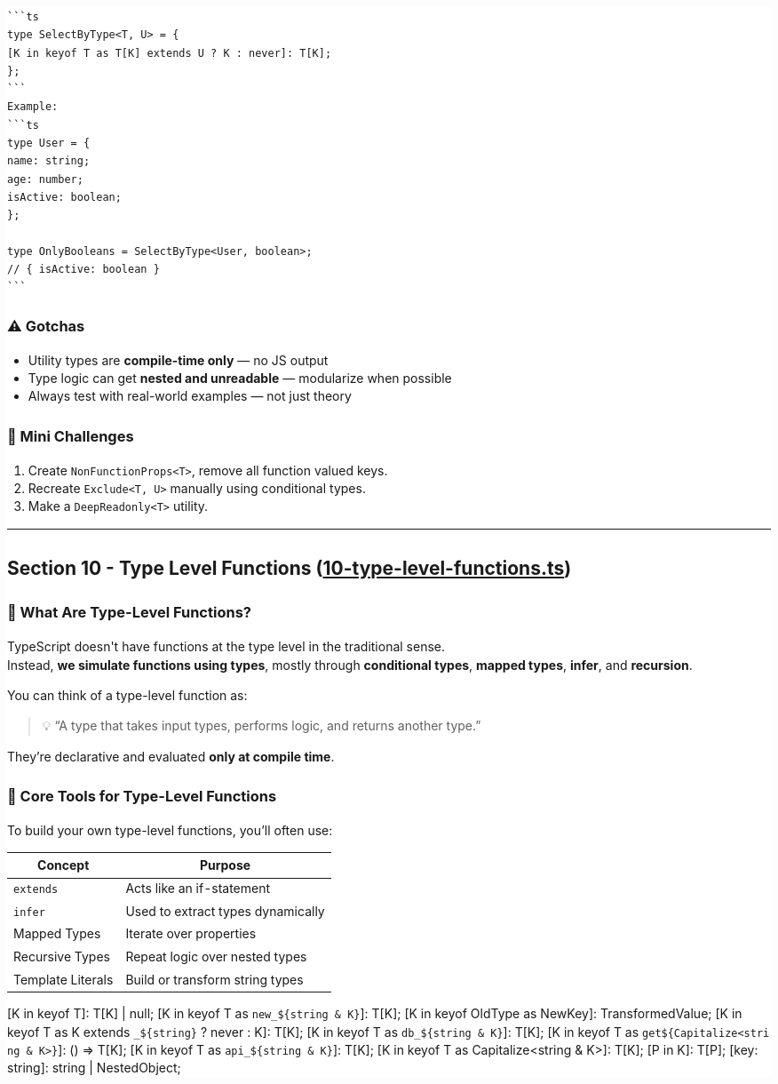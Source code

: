     ```ts
    type SelectByType<T, U> = {
    [K in keyof T as T[K] extends U ? K : never]: T[K];
    };
    ```
    Example:
    ```ts
    type User = {
    name: string;
    age: number;
    isActive: boolean;
    };

    type OnlyBooleans = SelectByType<User, boolean>; 
    // { isActive: boolean }
    ```
### ⚠️ Gotchas

- Utility types are **compile-time only** — no JS output
- Type logic can get **nested and unreadable** — modularize when possible
- Always test with real-world examples — not just theory

### 🧪 Mini Challenges

1. Create `NonFunctionProps<T>`, remove all function valued keys.
2. Recreate `Exclude<T, U>` manually using conditional types.
3. Make a `DeepReadonly<T>` utility.

---

## Section 10 - Type Level Functions ([10-type-level-functions.ts](./10-type-level-functions.ts))

### 🤔 What Are Type-Level Functions?

TypeScript doesn't have functions at the type level in the traditional sense.  
Instead, **we simulate functions using types**, mostly through **conditional types**, **mapped types**, **infer**, and **recursion**.

You can think of a type-level function as:

> 💡 “A type that takes input types, performs logic, and returns another type.”

They’re declarative and evaluated **only at compile time**.

### 🧱 Core Tools for Type-Level Functions

To build your own type-level functions, you’ll often use:

| Concept             | Purpose                            |
|---------------------|-------------------------------------|
| `extends`           | Acts like an if-statement           |
| `infer`             | Used to extract types dynamically   |
| Mapped Types        | Iterate over properties             |
| Recursive Types     | Repeat logic over nested types      |
| Template Literals   | Build or transform string types     |


  [K in keyof OldType]: TransformedValue;
  [K in keyof T]: T[K] | null;
  [K in keyof T as `new_${string & K}`]: T[K];
  [K in keyof OldType as NewKey]: TransformedValue;
  [K in keyof T as K extends `_${string}` ? never : K]: T[K];
  [K in keyof T as `db_${string & K}`]: T[K];
  [K in keyof T as `get${Capitalize<string & K>}`]: () => T[K];
  [K in keyof T as `api_${string & K}`]: T[K];
  [K in keyof T as Capitalize<string & K>]: T[K];
  [P in K]: T[P];
  [key: string]: string | NestedObject;
